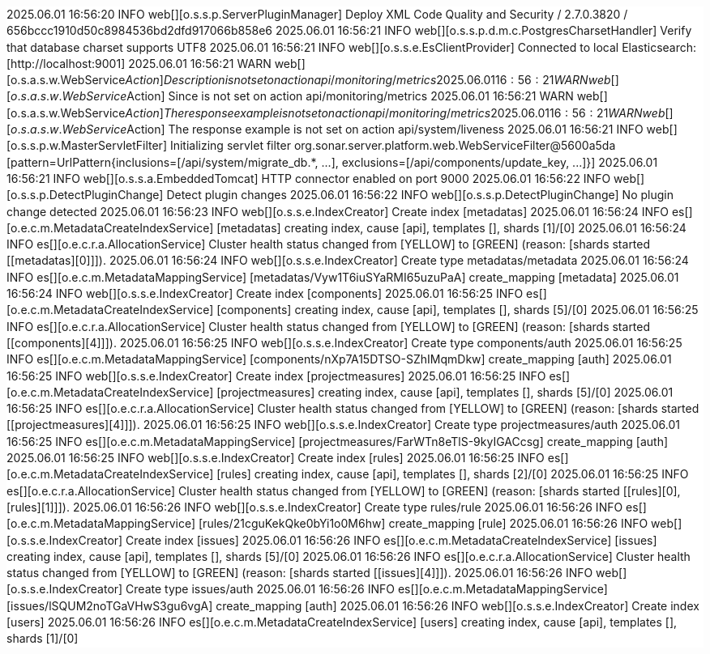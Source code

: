 2025.06.01 16:56:20 INFO  web[][o.s.s.p.ServerPluginManager] Deploy XML Code Quality and Security / 2.7.0.3820 / 656bccc1910d50c8984536bd2dfd917066b858e6
2025.06.01 16:56:21 INFO  web[][o.s.s.p.d.m.c.PostgresCharsetHandler] Verify that database charset supports UTF8
2025.06.01 16:56:21 INFO  web[][o.s.s.e.EsClientProvider] Connected to local Elasticsearch: [http://localhost:9001]
2025.06.01 16:56:21 WARN  web[][o.s.a.s.w.WebService$Action] Description is not set on action api/monitoring/metrics
2025.06.01 16:56:21 WARN  web[][o.s.a.s.w.WebService$Action] Since is not set on action api/monitoring/metrics
2025.06.01 16:56:21 WARN  web[][o.s.a.s.w.WebService$Action] The response example is not set on action api/monitoring/metrics
2025.06.01 16:56:21 WARN  web[][o.s.a.s.w.WebService$Action] The response example is not set on action api/system/liveness
2025.06.01 16:56:21 INFO  web[][o.s.s.p.w.MasterServletFilter] Initializing servlet filter org.sonar.server.platform.web.WebServiceFilter@5600a5da [pattern=UrlPattern{inclusions=[/api/system/migrate_db.*, ...], exclusions=[/api/components/update_key, ...]}]
2025.06.01 16:56:21 INFO  web[][o.s.s.a.EmbeddedTomcat] HTTP connector enabled on port 9000
2025.06.01 16:56:22 INFO  web[][o.s.s.p.DetectPluginChange] Detect plugin changes
2025.06.01 16:56:22 INFO  web[][o.s.s.p.DetectPluginChange] No plugin change detected
2025.06.01 16:56:23 INFO  web[][o.s.s.e.IndexCreator] Create index [metadatas]
2025.06.01 16:56:24 INFO  es[][o.e.c.m.MetadataCreateIndexService] [metadatas] creating index, cause [api], templates [], shards [1]/[0]
2025.06.01 16:56:24 INFO  es[][o.e.c.r.a.AllocationService] Cluster health status changed from [YELLOW] to [GREEN] (reason: [shards started [[metadatas][0]]]).
2025.06.01 16:56:24 INFO  web[][o.s.s.e.IndexCreator] Create type metadatas/metadata
2025.06.01 16:56:24 INFO  es[][o.e.c.m.MetadataMappingService] [metadatas/Vyw1T6iuSYaRMI65uzuPaA] create_mapping [metadata]
2025.06.01 16:56:24 INFO  web[][o.s.s.e.IndexCreator] Create index [components]
2025.06.01 16:56:25 INFO  es[][o.e.c.m.MetadataCreateIndexService] [components] creating index, cause [api], templates [], shards [5]/[0]
2025.06.01 16:56:25 INFO  es[][o.e.c.r.a.AllocationService] Cluster health status changed from [YELLOW] to [GREEN] (reason: [shards started [[components][4]]]).
2025.06.01 16:56:25 INFO  web[][o.s.s.e.IndexCreator] Create type components/auth
2025.06.01 16:56:25 INFO  es[][o.e.c.m.MetadataMappingService] [components/nXp7A15DTSO-SZhIMqmDkw] create_mapping [auth]
2025.06.01 16:56:25 INFO  web[][o.s.s.e.IndexCreator] Create index [projectmeasures]
2025.06.01 16:56:25 INFO  es[][o.e.c.m.MetadataCreateIndexService] [projectmeasures] creating index, cause [api], templates [], shards [5]/[0]
2025.06.01 16:56:25 INFO  es[][o.e.c.r.a.AllocationService] Cluster health status changed from [YELLOW] to [GREEN] (reason: [shards started [[projectmeasures][4]]]).
2025.06.01 16:56:25 INFO  web[][o.s.s.e.IndexCreator] Create type projectmeasures/auth
2025.06.01 16:56:25 INFO  es[][o.e.c.m.MetadataMappingService] [projectmeasures/FarWTn8eTlS-9kyIGACcsg] create_mapping [auth]
2025.06.01 16:56:25 INFO  web[][o.s.s.e.IndexCreator] Create index [rules]
2025.06.01 16:56:25 INFO  es[][o.e.c.m.MetadataCreateIndexService] [rules] creating index, cause [api], templates [], shards [2]/[0]
2025.06.01 16:56:25 INFO  es[][o.e.c.r.a.AllocationService] Cluster health status changed from [YELLOW] to [GREEN] (reason: [shards started [[rules][0], [rules][1]]]).
2025.06.01 16:56:26 INFO  web[][o.s.s.e.IndexCreator] Create type rules/rule
2025.06.01 16:56:26 INFO  es[][o.e.c.m.MetadataMappingService] [rules/21cguKekQke0bYi1o0M6hw] create_mapping [rule]
2025.06.01 16:56:26 INFO  web[][o.s.s.e.IndexCreator] Create index [issues]
2025.06.01 16:56:26 INFO  es[][o.e.c.m.MetadataCreateIndexService] [issues] creating index, cause [api], templates [], shards [5]/[0]
2025.06.01 16:56:26 INFO  es[][o.e.c.r.a.AllocationService] Cluster health status changed from [YELLOW] to [GREEN] (reason: [shards started [[issues][4]]]).
2025.06.01 16:56:26 INFO  web[][o.s.s.e.IndexCreator] Create type issues/auth
2025.06.01 16:56:26 INFO  es[][o.e.c.m.MetadataMappingService] [issues/lSQUM2noTGaVHwS3gu6vgA] create_mapping [auth]
2025.06.01 16:56:26 INFO  web[][o.s.s.e.IndexCreator] Create index [users]
2025.06.01 16:56:26 INFO  es[][o.e.c.m.MetadataCreateIndexService] [users] creating index, cause [api], templates [], shards [1]/[0]